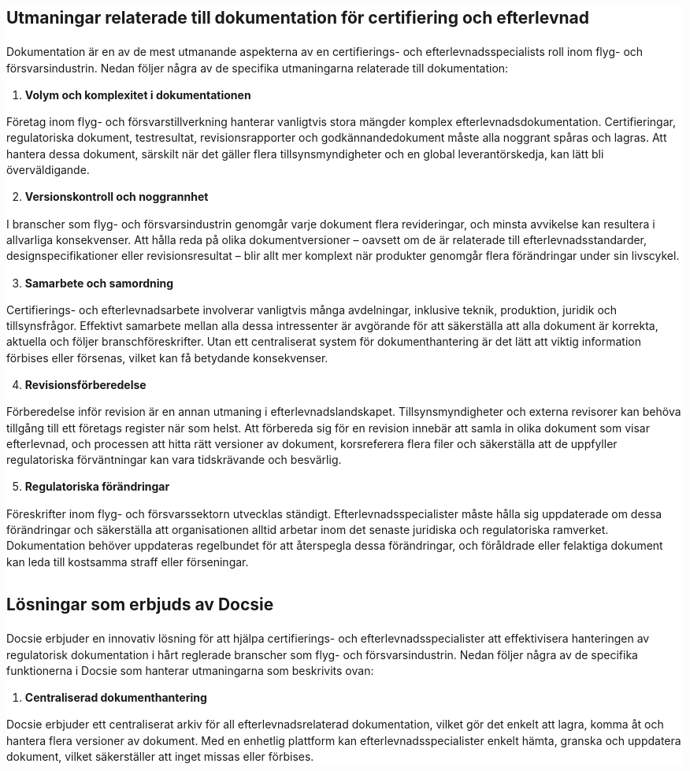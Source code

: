 ## Utmaningar relaterade till dokumentation för certifiering och efterlevnad

Dokumentation är en av de mest utmanande aspekterna av en certifierings- och efterlevnadsspecialists roll inom flyg- och försvarsindustrin. Nedan följer några av de specifika utmaningarna relaterade till dokumentation:

1. **Volym och komplexitet i dokumentationen**

Företag inom flyg- och försvarstillverkning hanterar vanligtvis stora mängder komplex efterlevnadsdokumentation. Certifieringar, regulatoriska dokument, testresultat, revisionsrapporter och godkännandedokument måste alla noggrant spåras och lagras. Att hantera dessa dokument, särskilt när det gäller flera tillsynsmyndigheter och en global leverantörskedja, kan lätt bli överväldigande.

2. **Versionskontroll och noggrannhet**

I branscher som flyg- och försvarsindustrin genomgår varje dokument flera revideringar, och minsta avvikelse kan resultera i allvarliga konsekvenser. Att hålla reda på olika dokumentversioner – oavsett om de är relaterade till efterlevnadsstandarder, designspecifikationer eller revisionsresultat – blir allt mer komplext när produkter genomgår flera förändringar under sin livscykel.

3. **Samarbete och samordning**

Certifierings- och efterlevnadsarbete involverar vanligtvis många avdelningar, inklusive teknik, produktion, juridik och tillsynsfrågor. Effektivt samarbete mellan alla dessa intressenter är avgörande för att säkerställa att alla dokument är korrekta, aktuella och följer branschföreskrifter. Utan ett centraliserat system för dokumenthantering är det lätt att viktig information förbises eller försenas, vilket kan få betydande konsekvenser.

4. **Revisionsförberedelse**

Förberedelse inför revision är en annan utmaning i efterlevnadslandskapet. Tillsynsmyndigheter och externa revisorer kan behöva tillgång till ett företags register när som helst. Att förbereda sig för en revision innebär att samla in olika dokument som visar efterlevnad, och processen att hitta rätt versioner av dokument, korsreferera flera filer och säkerställa att de uppfyller regulatoriska förväntningar kan vara tidskrävande och besvärlig.

5. **Regulatoriska förändringar**

Föreskrifter inom flyg- och försvarssektorn utvecklas ständigt. Efterlevnadsspecialister måste hålla sig uppdaterade om dessa förändringar och säkerställa att organisationen alltid arbetar inom det senaste juridiska och regulatoriska ramverket. Dokumentation behöver uppdateras regelbundet för att återspegla dessa förändringar, och föråldrade eller felaktiga dokument kan leda till kostsamma straff eller förseningar.

## Lösningar som erbjuds av Docsie

Docsie erbjuder en innovativ lösning för att hjälpa certifierings- och efterlevnadsspecialister att effektivisera hanteringen av regulatorisk dokumentation i hårt reglerade branscher som flyg- och försvarsindustrin. Nedan följer några av de specifika funktionerna i Docsie som hanterar utmaningarna som beskrivits ovan:

1. **Centraliserad dokumenthantering**

Docsie erbjuder ett centraliserat arkiv för all efterlevnadsrelaterad dokumentation, vilket gör det enkelt att lagra, komma åt och hantera flera versioner av dokument. Med en enhetlig plattform kan efterlevnadsspecialister enkelt hämta, granska och uppdatera dokument, vilket säkerställer att inget missas eller förbises.

